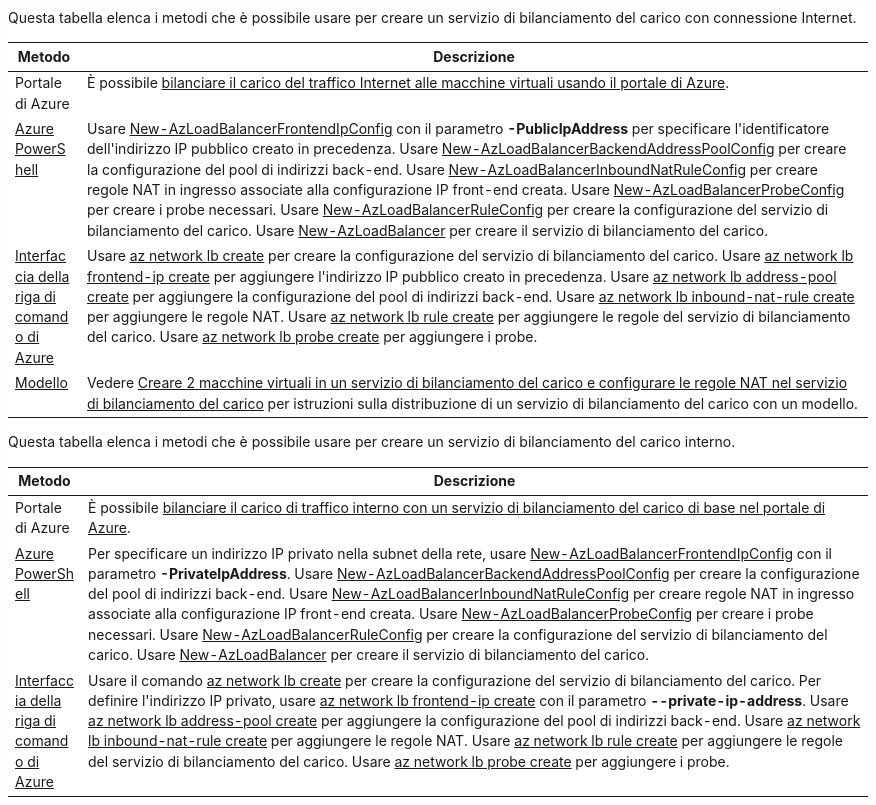 Questa tabella elenca i metodi che è possibile usare per creare un servizio di bilanciamento del carico con connessione Internet.

| Metodo | Descrizione |
| ------ | ----------- |
| Portale di Azure |  È possibile [bilanciare il carico del traffico Internet alle macchine virtuali usando il portale di Azure](../articles/load-balancer/tutorial-load-balancer-standard-manage-portal.md). |
| [Azure PowerShell](/azure/load-balancer/load-balancer-get-started-ilb-arm-ps) | Usare [New-AzLoadBalancerFrontendIpConfig](https://docs.microsoft.com/powershell/module/az.network/new-azloadbalancerfrontendipconfig) con il parametro **-PublicIpAddress** per specificare l'identificatore dell'indirizzo IP pubblico creato in precedenza. Usare [New-AzLoadBalancerBackendAddressPoolConfig](https://docs.microsoft.com/powershell/module/az.network/new-azloadbalancerbackendaddresspoolconfig) per creare la configurazione del pool di indirizzi back-end. Usare [New-AzLoadBalancerInboundNatRuleConfig](https://docs.microsoft.com/powershell/module/az.network/new-azloadbalancerinboundnatruleconfig) per creare regole NAT in ingresso associate alla configurazione IP front-end creata. Usare [New-AzLoadBalancerProbeConfig](https://docs.microsoft.com/powershell/module/az.network/new-azloadbalancerprobeconfig) per creare i probe necessari. Usare [New-AzLoadBalancerRuleConfig](https://docs.microsoft.com/powershell/module/az.network/new-azloadbalancerruleconfig) per creare la configurazione del servizio di bilanciamento del carico. Usare [New-AzLoadBalancer](https://docs.microsoft.com/powershell/module/az.network/new-azloadbalancer) per creare il servizio di bilanciamento del carico.|
| [Interfaccia della riga di comando di Azure](../articles/load-balancer/load-balancer-get-started-internet-arm-cli.md) | Usare [az network lb create](https://docs.microsoft.com/cli/azure/network/lb) per creare la configurazione del servizio di bilanciamento del carico. Usare [az network lb frontend-ip create](https://docs.microsoft.com/cli/azure/network/lb/frontend-ip) per aggiungere l'indirizzo IP pubblico creato in precedenza. Usare [az network lb address-pool create](https://docs.microsoft.com/cli/azure/network/lb/address-pool) per aggiungere la configurazione del pool di indirizzi back-end. Usare [az network lb inbound-nat-rule create](https://docs.microsoft.com/cli/azure/network/lb/inbound-nat-rule) per aggiungere le regole NAT. Usare [az network lb rule create](https://docs.microsoft.com/cli/azure/network/lb/rule) per aggiungere le regole del servizio di bilanciamento del carico. Usare [az network lb probe create](https://docs.microsoft.com/cli/azure/network/lb/probe) per aggiungere i probe. |
| [Modello](../articles/load-balancer/quickstart-load-balancer-standard-public-template.md) | Vedere [Creare 2 macchine virtuali in un servizio di bilanciamento del carico e configurare le regole NAT nel servizio di bilanciamento del carico](https://github.com/Azure/azure-quickstart-templates/tree/master/101-load-balancer-standard-create) per istruzioni sulla distribuzione di un servizio di bilanciamento del carico con un modello. |
    
Questa tabella elenca i metodi che è possibile usare per creare un servizio di bilanciamento del carico interno.

| Metodo | Descrizione |
| ------ | ----------- |
| Portale di Azure | È possibile [bilanciare il carico di traffico interno con un servizio di bilanciamento del carico di base nel portale di Azure](../articles/load-balancer/tutorial-load-balancer-basic-internal-portal.md). |
| [Azure PowerShell](../articles/load-balancer/load-balancer-get-started-ilb-arm-ps.md) | Per specificare un indirizzo IP privato nella subnet della rete, usare [New-AzLoadBalancerFrontendIpConfig](https://docs.microsoft.com/powershell/module/az.network/new-azloadbalancerfrontendipconfig) con il parametro **-PrivateIpAddress**. Usare [New-AzLoadBalancerBackendAddressPoolConfig](https://docs.microsoft.com/powershell/module/az.network/new-azloadbalancerbackendaddresspoolconfig) per creare la configurazione del pool di indirizzi back-end. Usare [New-AzLoadBalancerInboundNatRuleConfig](https://docs.microsoft.com/powershell/module/az.network/new-azloadbalancerinboundnatruleconfig) per creare regole NAT in ingresso associate alla configurazione IP front-end creata. Usare [New-AzLoadBalancerProbeConfig](https://docs.microsoft.com/powershell/module/az.network/new-azloadbalancerprobeconfig) per creare i probe necessari. Usare [New-AzLoadBalancerRuleConfig](https://docs.microsoft.com/powershell/module/az.network/new-azloadbalancerruleconfig) per creare la configurazione del servizio di bilanciamento del carico. Usare [New-AzLoadBalancer](https://docs.microsoft.com/powershell/module/az.network/new-azloadbalancer) per creare il servizio di bilanciamento del carico.|
| [Interfaccia della riga di comando di Azure](../articles/load-balancer/load-balancer-get-started-ilb-arm-cli.md) | Usare il comando [az network lb create](https://docs.microsoft.com/cli/azure/network/lb) per creare la configurazione del servizio di bilanciamento del carico. Per definire l'indirizzo IP privato, usare [az network lb frontend-ip create](https://docs.microsoft.com/cli/azure/network/lb/frontend-ip) con il parametro **--private-ip-address**. Usare [az network lb address-pool create](https://docs.microsoft.com/cli/azure/network/lb/address-pool) per aggiungere la configurazione del pool di indirizzi back-end. Usare [az network lb inbound-nat-rule create](https://docs.microsoft.com/cli/azure/network/lb/inbound-nat-rule) per aggiungere le regole NAT. Usare [az network lb rule create](https://docs.microsoft.com/cli/azure/network/lb/rule) per aggiungere le regole del servizio di bilanciamento del carico. Usare [az network lb probe create](https://docs.microsoft.com/cli/azure/network/lb/probe) per aggiungere i probe.|
